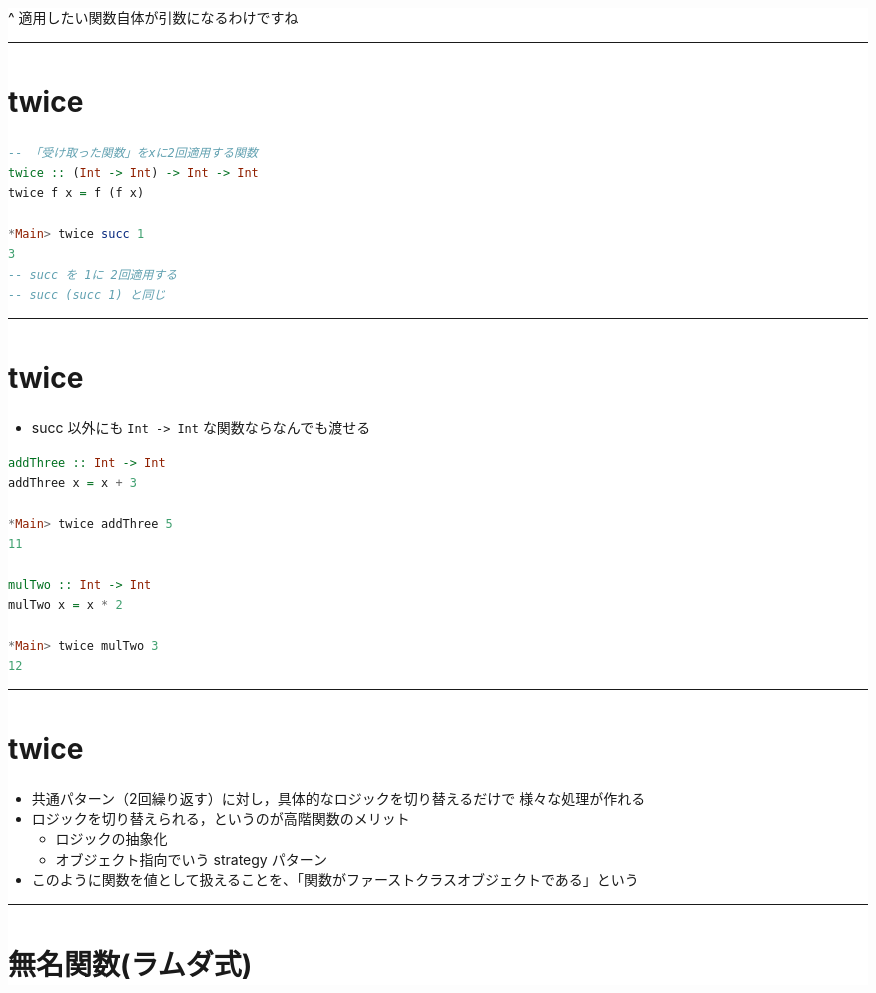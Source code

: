 ^ 適用したい関数自体が引数になるわけですね

---

# twice

```haskell
-- 「受け取った関数」をxに2回適用する関数
twice :: (Int -> Int) -> Int -> Int
twice f x = f (f x)

*Main> twice succ 1
3
-- succ を 1に 2回適用する
-- succ (succ 1) と同じ
```

---

# twice

- succ 以外にも `Int -> Int` な関数ならなんでも渡せる

```haskell
addThree :: Int -> Int
addThree x = x + 3

*Main> twice addThree 5
11

mulTwo :: Int -> Int
mulTwo x = x * 2

*Main> twice mulTwo 3
12
```

---

# twice

- 共通パターン（2回繰り返す）に対し，具体的なロジックを切り替えるだけで 様々な処理が作れる
- ロジックを切り替えられる，というのが高階関数のメリット
  - ロジックの抽象化
  - オブジェクト指向でいう strategy パターン
- このように関数を値として扱えることを、「関数がファーストクラスオブジェクトである」という

---

# 無名関数(ラムダ式)
